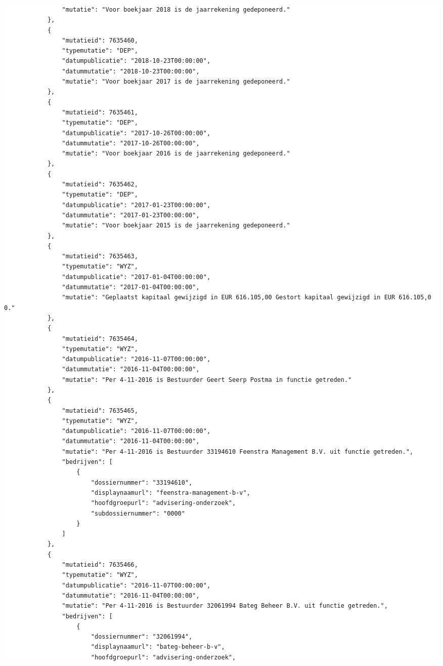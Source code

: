                     "mutatie": "Voor boekjaar 2018 is de jaarrekening gedeponeerd."
                },
                {
                    "mutatieid": 7635460,
                    "typemutatie": "DEP",
                    "datumpublicatie": "2018-10-23T00:00:00",
                    "datummutatie": "2018-10-23T00:00:00",
                    "mutatie": "Voor boekjaar 2017 is de jaarrekening gedeponeerd."
                },
                {
                    "mutatieid": 7635461,
                    "typemutatie": "DEP",
                    "datumpublicatie": "2017-10-26T00:00:00",
                    "datummutatie": "2017-10-26T00:00:00",
                    "mutatie": "Voor boekjaar 2016 is de jaarrekening gedeponeerd."
                },
                {
                    "mutatieid": 7635462,
                    "typemutatie": "DEP",
                    "datumpublicatie": "2017-01-23T00:00:00",
                    "datummutatie": "2017-01-23T00:00:00",
                    "mutatie": "Voor boekjaar 2015 is de jaarrekening gedeponeerd."
                },
                {
                    "mutatieid": 7635463,
                    "typemutatie": "WYZ",
                    "datumpublicatie": "2017-01-04T00:00:00",
                    "datummutatie": "2017-01-04T00:00:00",
                    "mutatie": "Geplaatst kapitaal gewijzigd in EUR 616.105,00 Gestort kapitaal gewijzigd in EUR 616.105,00."
                },
                {
                    "mutatieid": 7635464,
                    "typemutatie": "WYZ",
                    "datumpublicatie": "2016-11-07T00:00:00",
                    "datummutatie": "2016-11-04T00:00:00",
                    "mutatie": "Per 4-11-2016 is Bestuurder Geert Seerp Postma in functie getreden."
                },
                {
                    "mutatieid": 7635465,
                    "typemutatie": "WYZ",
                    "datumpublicatie": "2016-11-07T00:00:00",
                    "datummutatie": "2016-11-04T00:00:00",
                    "mutatie": "Per 4-11-2016 is Bestuurder 33194610 Feenstra Management B.V. uit functie getreden.",
                    "bedrijven": [
                        {
                            "dossiernummer": "33194610",
                            "displaynaamurl": "feenstra-management-b-v",
                            "hoofdgroepurl": "advisering-onderzoek",
                            "subdossiernummer": "0000"
                        }
                    ]
                },
                {
                    "mutatieid": 7635466,
                    "typemutatie": "WYZ",
                    "datumpublicatie": "2016-11-07T00:00:00",
                    "datummutatie": "2016-11-04T00:00:00",
                    "mutatie": "Per 4-11-2016 is Bestuurder 32061994 Bateg Beheer B.V. uit functie getreden.",
                    "bedrijven": [
                        {
                            "dossiernummer": "32061994",
                            "displaynaamurl": "bateg-beheer-b-v",
                            "hoofdgroepurl": "advisering-onderzoek",